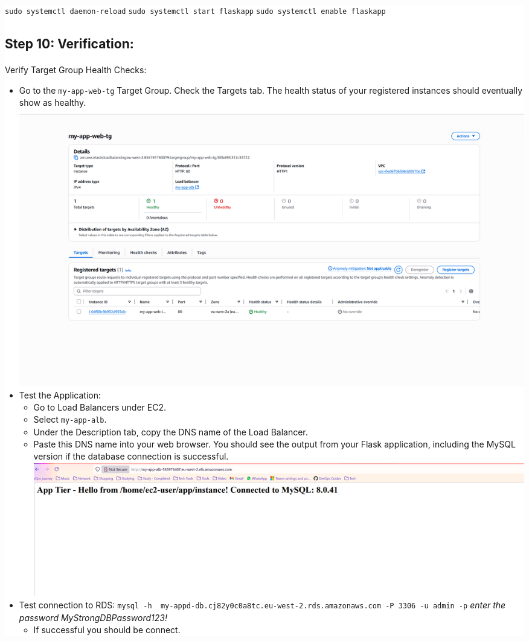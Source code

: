 `sudo systemctl daemon-reload`
`sudo systemctl start flaskapp`
`sudo systemctl enable flaskapp`


## Step 10: Verification:

Verify Target Group Health Checks: 
   - Go to the `my-app-web-tg` Target Group. Check the Targets tab. The health status of your registered instances should eventually show as healthy.
    ![Target Group Health Check](visual-guides/10.alb-tg-healthy.png)
   - Test the Application:
        - Go to Load Balancers under EC2.
        - Select `my-app-alb`.
        - Under the Description tab, copy the DNS name of the Load Balancer.
        - Paste this DNS name into your web browser. You should see the output from your Flask application, including the MySQL version if the database connection is successful.
     ![Test ALB DNS](visual-guides/10.alb-dns-test.png)
   - Test connection to RDS:
`mysql -h  my-appd-db.cj82y0c0a8tc.eu-west-2.rds.amazonaws.com -P 3306 -u admin -p`
      *enter the password MyStrongDBPassword123!*
        - If successful you should be connect.